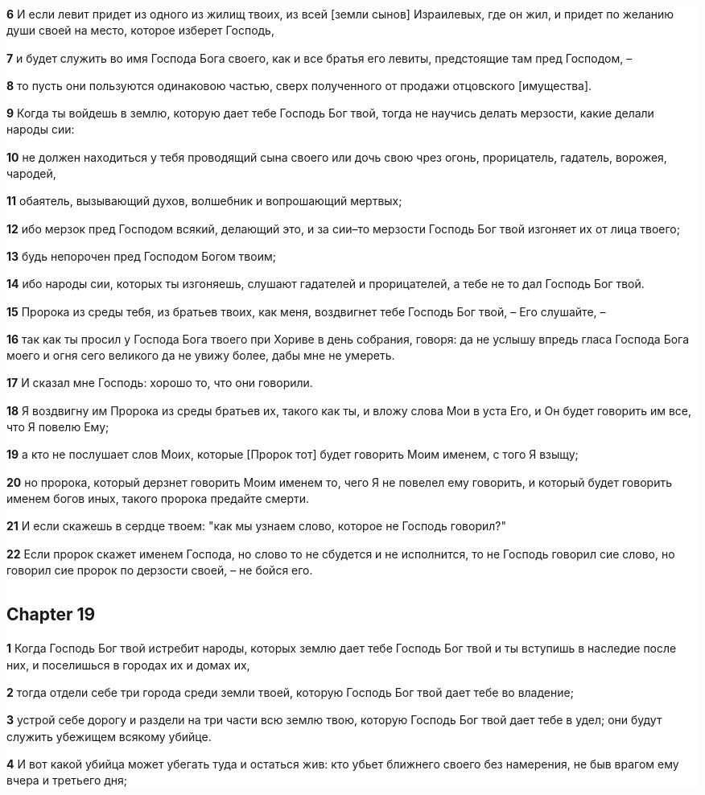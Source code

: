 **6** И если левит придет из одного из жилищ твоих, из всей [земли сынов] Израилевых, где он жил, и придет по желанию души своей на место, которое изберет Господь,

**7** и будет служить во имя Господа Бога своего, как и все братья его левиты, предстоящие там пред Господом, –

**8** то пусть они пользуются одинаковою частью, сверх полученного от продажи отцовского [имущества].

**9** Когда ты войдешь в землю, которую дает тебе Господь Бог твой, тогда не научись делать мерзости, какие делали народы сии:

**10** не должен находиться у тебя проводящий сына своего или дочь свою чрез огонь, прорицатель, гадатель, ворожея, чародей,

**11** обаятель, вызывающий духов, волшебник и вопрошающий мертвых;

**12** ибо мерзок пред Господом всякий, делающий это, и за сии–то мерзости Господь Бог твой изгоняет их от лица твоего;

**13** будь непорочен пред Господом Богом твоим;

**14** ибо народы сии, которых ты изгоняешь, слушают гадателей и прорицателей, а тебе не то дал Господь Бог твой.

**15** Пророка из среды тебя, из братьев твоих, как меня, воздвигнет тебе Господь Бог твой, – Его слушайте, –

**16** так как ты просил у Господа Бога твоего при Хориве в день собрания, говоря: да не услышу впредь гласа Господа Бога моего и огня сего великого да не увижу более, дабы мне не умереть.

**17** И сказал мне Господь: хорошо то, что они говорили.

**18** Я воздвигну им Пророка из среды братьев их, такого как ты, и вложу слова Мои в уста Его, и Он будет говорить им все, что Я повелю Ему;

**19** а кто не послушает слов Моих, которые [Пророк тот] будет говорить Моим именем, с того Я взыщу;

**20** но пророка, который дерзнет говорить Моим именем то, чего Я не повелел ему говорить, и который будет говорить именем богов иных, такого пророка предайте смерти.

**21** И если скажешь в сердце твоем: "как мы узнаем слово, которое не Господь говорил?"

**22** Если пророк скажет именем Господа, но слово то не сбудется и не исполнится, то не Господь говорил сие слово, но говорил сие пророк по дерзости своей, – не бойся его.

## Chapter 19

**1** Когда Господь Бог твой истребит народы, которых землю дает тебе Господь Бог твой и ты вступишь в наследие после них, и поселишься в городах их и домах их,

**2** тогда отдели себе три города среди земли твоей, которую Господь Бог твой дает тебе во владение;

**3** устрой себе дорогу и раздели на три части всю землю твою, которую Господь Бог твой дает тебе в удел; они будут служить убежищем всякому убийце.

**4** И вот какой убийца может убегать туда и остаться жив: кто убьет ближнего своего без намерения, не быв врагом ему вчера и третьего дня;
